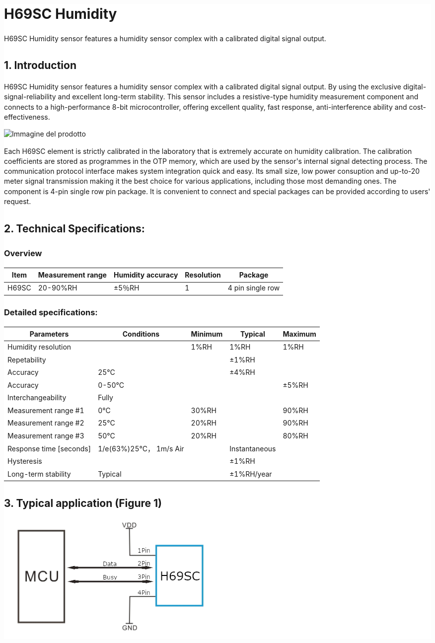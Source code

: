 # H69SC Humidity

H69SC Humidity sensor features a humidity sensor complex with a calibrated digital signal output.

## 1. Introduction

H69SC Humidity sensor features a humidity sensor complex with a calibrated digital signal output. By using the exclusive digital-signal-reliability and excellent long-term stability. This sensor includes a resistive-type humidity measurement component and connects to a high-performance 8-bit microcontroller, offering excellent quality, fast response, anti-interference ability and cost-effectiveness.

![Immagine del prodotto](h69sc.png)

Each H69SC element is strictly calibrated in the laboratory that is extremely accurate on humidity calibration. The calibration coefficients are stored as programmes in the OTP memory, which are used by the sensor's internal signal detecting process. The communication protocol interface makes system integration quick and easy. Its small size, low power consuption and up-to-20 meter signal transmission making it the best choice for various applications, including those most demanding ones. The component is 4-pin single row pin package. It is convenient to connect and special packages can be provided according to users' request.

## 2. Technical Specifications:
### Overview
Item|Measurement range|Humidity accuracy| Resolution|Package
---|---|---|---|---
H69SC|20-90%RH|±5％RH|1|4 pin single row

### Detailed specifications:
Parameters|Conditions|Minimum|Typical|Maximum
---|---|---|---|---
Humidity resolution||1%RH|1%RH|1%RH
Repetability|||±1%RH
Accuracy|25°C||±4%RH|
Accuracy|0-50°C|||±5%RH
Interchangeability|Fully
Measurement range #1|0°C|30%RH||90%RH
Measurement range #2|25°C|20%RH||90%RH
Measurement range #3|50°C|20%RH||80%RH
Response time [seconds]|1/e(63%)25°C， 1m/s Air||Instantaneous|
Hysteresis|||±1%RH
Long-term stability|Typical||±1%RH/year

## 3. Typical application (Figure 1)

![Immagine del circuito di applicazione](circuito.png)
